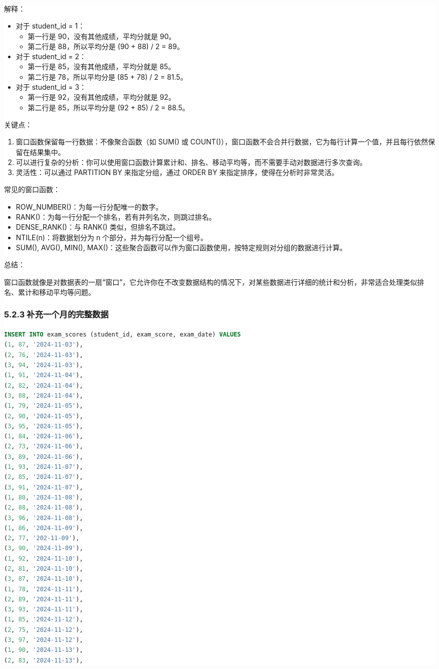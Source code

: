 解释：

* 对于 student_id = 1：
  - 第一行是 90，没有其他成绩，平均分就是 90。
  - 第二行是 88，所以平均分是 (90 + 88) / 2 = 89。
* 对于 student_id = 2：
  - 第一行是 85，没有其他成绩，平均分就是 85。
  - 第二行是 78，所以平均分是 (85 + 78) / 2 = 81.5。
* 对于 student_id = 3：
  - 第一行是 92，没有其他成绩，平均分就是 92。
  - 第二行是 85，所以平均分是 (92 + 85) / 2 = 88.5。



关键点：

1. 窗口函数保留每一行数据：不像聚合函数（如 SUM() 或 COUNT()），窗口函数不会合并行数据，它为每行计算一个值，并且每行依然保留在结果集中。
2. 可以进行复杂的分析：你可以使用窗口函数计算累计和、排名、移动平均等，而不需要手动对数据进行多次查询。
3. 灵活性：可以通过 PARTITION BY 来指定分组，通过 ORDER BY 来指定排序，使得在分析时非常灵活。

常见的窗口函数：

* ROW_NUMBER()：为每一行分配唯一的数字。
* RANK()：为每一行分配一个排名，若有并列名次，则跳过排名。
* DENSE_RANK()：与 RANK() 类似，但排名不跳过。
* NTILE(n)：将数据划分为 n 个部分，并为每行分配一个组号。
* SUM(), AVG(), MIN(), MAX()：这些聚合函数可以作为窗口函数使用，按特定规则对分组的数据进行计算。

总结：

窗口函数就像是对数据表的一扇“窗口”，它允许你在不改变数据结构的情况下，对某些数据进行详细的统计和分析，非常适合处理类似排名、累计和移动平均等问题。

### 5.2.3 补充一个月的完整数据

```sql
INSERT INTO exam_scores (student_id, exam_score, exam_date) VALUES
(1, 87, '2024-11-03'),
(2, 76, '2024-11-03'),
(3, 94, '2024-11-03'),
(1, 91, '2024-11-04'),
(2, 82, '2024-11-04'),
(3, 88, '2024-11-04'),
(1, 79, '2024-11-05'),
(2, 90, '2024-11-05'),
(3, 95, '2024-11-05'),
(1, 84, '2024-11-06'),
(2, 73, '2024-11-06'),
(3, 89, '2024-11-06'),
(1, 93, '2024-11-07'),
(2, 85, '2024-11-07'),
(3, 91, '2024-11-07'),
(1, 80, '2024-11-08'),
(2, 88, '2024-11-08'),
(3, 96, '2024-11-08'),
(1, 86, '2024-11-09'),
(2, 77, '202-11-09'),
(3, 90, '2024-11-09'),
(1, 92, '2024-11-10'),
(2, 81, '2024-11-10'),
(3, 87, '2024-11-10'),
(1, 78, '2024-11-11'),
(2, 89, '2024-11-11'),
(3, 93, '2024-11-11'),
(1, 85, '2024-11-12'),
(2, 75, '2024-11-12'),
(3, 97, '2024-11-12'),
(1, 90, '2024-11-13'),
(2, 83, '2024-11-13'),
```